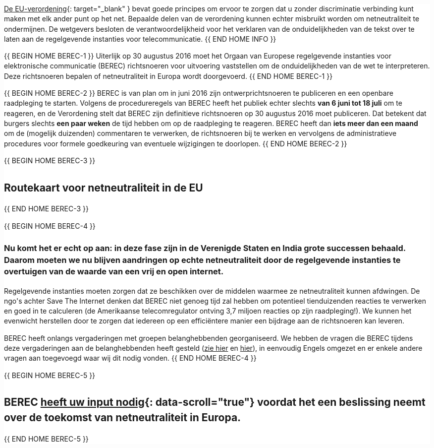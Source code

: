 [De EU-verordening](http://eur-lex.europa.eu/legal-content/EN/TXT/?uri=CELEX:32015R2120){: target="_blank" } bevat goede principes om ervoor te zorgen dat u zonder discriminatie verbinding kunt maken met elk ander punt op het net. Bepaalde delen van de verordening kunnen echter misbruikt worden om netneutraliteit te ondermijnen. De wetgevers besloten de verantwoordelijkheid voor het verklaren van de onduidelijkheden van de tekst over te laten aan de regelgevende instanties voor telecommunicatie.
{{ END HOME INFO }}


{{ BEGIN HOME BEREC-1 }}
Uiterlijk op 30 augustus 2016 moet het Orgaan van Europese regelgevende instanties voor elektronische communicatie (BEREC) richtsnoeren voor uitvoering vaststellen om de onduidelijkheden van de wet te interpreteren. Deze richtsnoeren bepalen of netneutraliteit in Europa wordt doorgevoerd.
{{ END HOME BEREC-1 }}

{{ BEGIN HOME BEREC-2 }}
BEREC is van plan om in juni 2016 zijn ontwerprichtsnoeren te publiceren en een openbare raadpleging te starten. Volgens de procedureregels van BEREC heeft het publiek echter slechts __van 6 juni tot 18 juli__ om te reageren, en de Verordening stelt dat BEREC zijn definitieve richtsnoeren op 30 augustus 2016 moet publiceren. Dat betekent dat burgers slechts __een paar weken__ de tijd hebben om op de raadpleging te reageren. BEREC heeft dan __iets meer dan een maand__ om de (mogelijk duizenden) commentaren te verwerken, de richtsnoeren bij te werken en vervolgens de administratieve procedures voor formele goedkeuring van eventuele wijzigingen te doorlopen.
{{ END HOME BEREC-2 }}

{{ BEGIN HOME BEREC-3 }}
## Routekaart voor netneutraliteit in de EU
{{ END HOME BEREC-3 }}

{{ BEGIN HOME BEREC-4 }}
### __Nu komt het er echt op aan: in deze fase zijn in de Verenigde Staten en India grote successen behaald. Daarom moeten we nu blijven aandringen op echte netneutraliteit door de regelgevende instanties te overtuigen van de waarde van een vrij en open internet.__

Regelgevende instanties moeten zorgen dat ze beschikken over de middelen waarmee ze netneutraliteit kunnen afdwingen. De ngo's achter Save The Internet denken dat BEREC niet genoeg tijd zal hebben om potentieel tienduizenden reacties te verwerken en goed in te calculeren (de Amerikaanse telecomregulator ontving 3,7 miljoen reacties op zijn raadpleging!). We kunnen het evenwicht herstellen door te zorgen dat iedereen op een efficiëntere manier een bijdrage aan de richtsnoeren kan leveren.

BEREC heeft onlangs vergaderingen met groepen belanghebbenden georganiseerd. We hebben de vragen die BEREC tijdens deze vergaderingen aan de belanghebbenden heeft gesteld ([zie hier](https://edri.org/edris-first-input-on-net-neutrality-guidelines/) en [hier](https://www.accessnow.org/rekindling-net-neutrality-our-meeting-with-eus-telecoms-regulators/)), in eenvoudig Engels omgezet en er enkele andere vragen aan toegevoegd waar wij dit nodig vonden.
{{ END HOME BEREC-4 }}

{{ BEGIN HOME BEREC-5 }}
## BEREC [heeft uw input nodig](#send-a-message){: data-scroll="true"} voordat het een beslissing neemt over de toekomst van netneutraliteit in Europa.
{{ END HOME BEREC-5 }}
